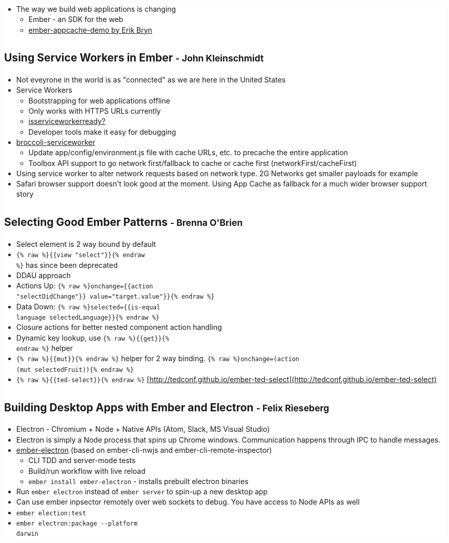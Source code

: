   + The way we build web applications is changing
    + Ember - an SDK for the web
    + [ember-appcache-demo by Erik Bryn](https://bit.ly/emberconfapp)


Using Service Workers in Ember <small>- John Kleinschmidt</small>
--------

  + Not eveyrone in the world is as "connected" as we are here in the United States
  + Service Workers
    + Bootstrapping for web applications offline
    + Only works with HTTPS URLs currently
    + [isserviceworkerready?](https://jakearchibald.github.io/isserviceworkerready/)
    + Developer tools make it easy for debugging
  + [broccoli-serviceworker](https://github.com/jkleinsc/broccoli-serviceworker)
    + Update app/config/environment.js file with cache URLs, etc. to precache the entire application
    + Toolbox API support to go network first/fallback to cache or cache first (networkFirst/cacheFirst)
  + Using service worker to alter network requests based on network type. 2G Networks get smaller payloads for example
  + Safari browser support doesn't look good at the moment. Using App Cache as fallback for a much wider browser support story


Selecting Good Ember Patterns <small>- Brenna O'Brien</small>
--------

  + Select element is 2 way bound by default
  + <code class="inline-code">{% raw %}{{view "select"}}{% endraw %}</code> has since been deprecated
  + DDAU approach
  + Actions Up: <code class="inline-code">{% raw %}onchange={{action "selectDidChange"}} value="target.value"}}{% endraw %}</code>
  + Data Down: <code class="inline-code">{% raw %}selected={{is-equal language selectedLanguage}}{% endraw %}</code>
  + Closure actions for better nested component action handling
  + Dynamic key lookup, use <code class="inline-code">{% raw %}{{get}}{% endraw %}</code> helper
  + <code class="inline-code">{% raw %}{{mut}}{% endraw %}</code> helper for 2 way binding. <code class="inline-code">{% raw %}onchange=(action (mut selectedFruit)){% endraw %}</code>
  + <code class="inline-code">{% raw %}{{ted-select}}{% endraw %}</code> [http://tedconf.github.io/ember-ted-select](http://tedconf.github.io/ember-ted-select)


Building Desktop Apps with Ember and Electron <small>- Felix Rieseberg</small>
--------

  + Electron - Chromium + Node + Native APIs (Atom, Slack, MS Visual Studio)
  + Electron is simply a Node process that spins up Chrome windows. Communication happens through IPC to handle messages.
  + [ember-electron](https://github.com/felixrieseberg/ember-electron) (based on ember-cli-nwjs and ember-cli-remote-inspector)
    + CLI TDD and server-mode tests
    + Build/run workflow with live reload
    + <code class="inline-code">ember install ember-electron</code> - installs prebuilt electron binaries
  + Run <code class="inline-code">ember electron</code> instead of <code class="inline-code">ember server</code> to spin-up a new desktop app
  + Can use ember inpsector remotely over web sockets to debug. You have access to Node APIs as well
  + <code class="inline-code">ember election:test</code>
  + <code class="inline-code">ember electron:package --platform darwin</code>
